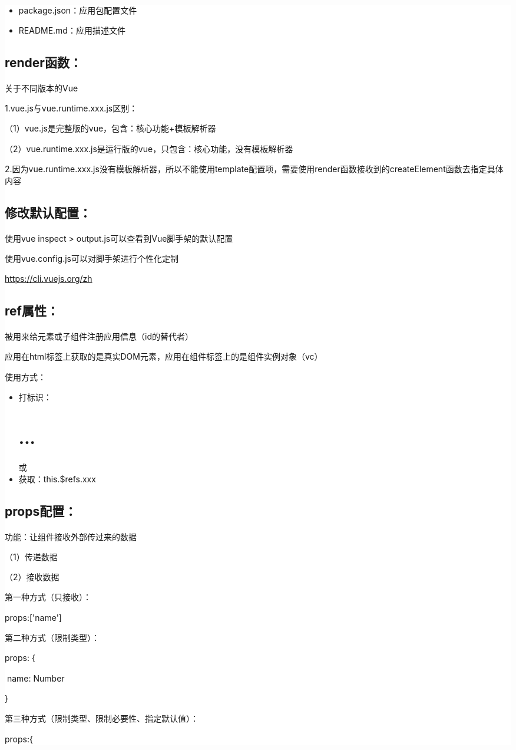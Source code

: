 - package.json：应用包配置文件

- README.md：应用描述文件

## render函数：

关于不同版本的Vue

1.vue.js与vue.runtime.xxx.js区别：

（1）vue.js是完整版的vue，包含：核心功能+模板解析器

（2）vue.runtime.xxx.js是运行版的vue，只包含：核心功能，没有模板解析器

2.因为vue.runtime.xxx.js没有模板解析器，所以不能使用template配置项，需要使用render函数接收到的createElement函数去指定具体内容

## 修改默认配置：

使用vue inspect > output.js可以查看到Vue脚手架的默认配置

使用vue.config.js可以对脚手架进行个性化定制

https://cli.vuejs.org/zh

## ref属性：

被用来给元素或子组件注册应用信息（id的替代者）

应用在html标签上获取的是真实DOM元素，应用在组件标签上的是组件实例对象（vc）

使用方式：

- 打标识：<h1 ref="xxx">...</h1>或<School ref="xxx"></School>
- 获取：this.$refs.xxx

## props配置：

功能：让组件接收外部传过来的数据

（1）传递数据

<Demo name="xxx">

（2）接收数据

第一种方式（只接收）：

props:['name']

第二种方式（限制类型）：

props: {

​	name: Number

}

第三种方式（限制类型、限制必要性、指定默认值）：

props:{
